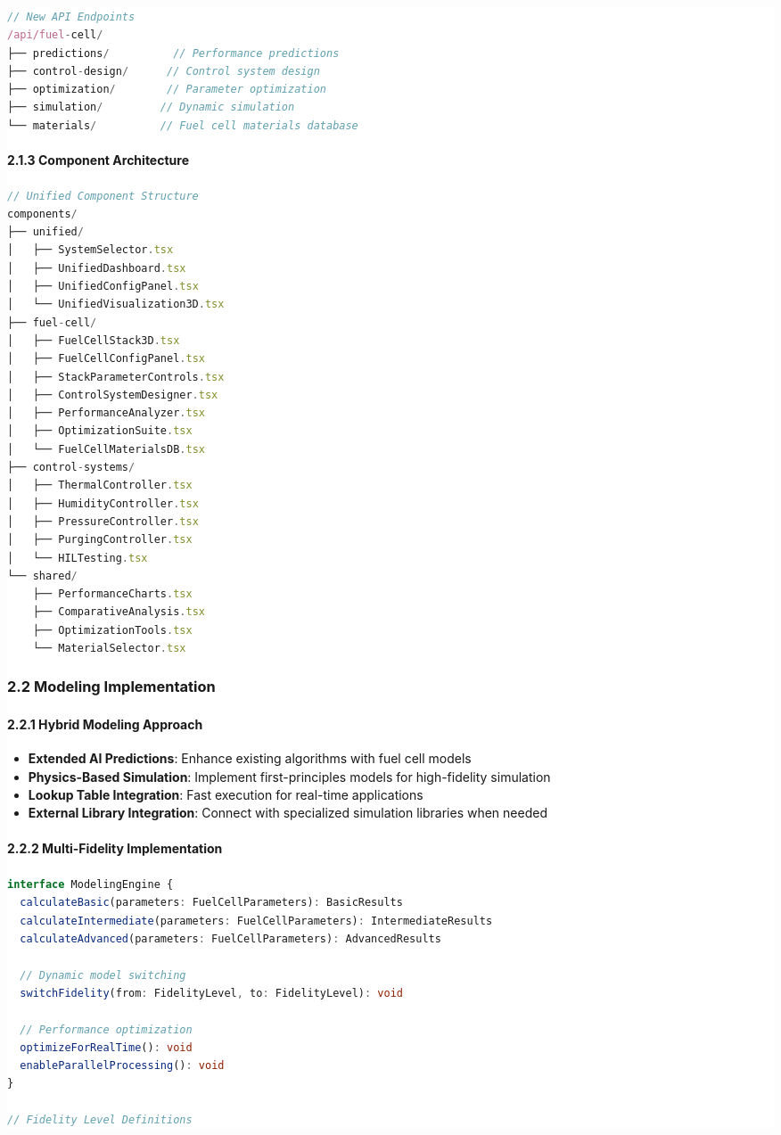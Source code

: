 ```typescript
// New API Endpoints
/api/fuel-cell/
├── predictions/          // Performance predictions
├── control-design/      // Control system design
├── optimization/        // Parameter optimization
├── simulation/         // Dynamic simulation
└── materials/          // Fuel cell materials database
```

#### 2.1.3 Component Architecture
```typescript
// Unified Component Structure
components/
├── unified/
│   ├── SystemSelector.tsx
│   ├── UnifiedDashboard.tsx
│   ├── UnifiedConfigPanel.tsx
│   └── UnifiedVisualization3D.tsx
├── fuel-cell/
│   ├── FuelCellStack3D.tsx
│   ├── FuelCellConfigPanel.tsx
│   ├── StackParameterControls.tsx
│   ├── ControlSystemDesigner.tsx
│   ├── PerformanceAnalyzer.tsx
│   ├── OptimizationSuite.tsx
│   └── FuelCellMaterialsDB.tsx
├── control-systems/
│   ├── ThermalController.tsx
│   ├── HumidityController.tsx
│   ├── PressureController.tsx
│   ├── PurgingController.tsx
│   └── HILTesting.tsx
└── shared/
    ├── PerformanceCharts.tsx
    ├── ComparativeAnalysis.tsx
    ├── OptimizationTools.tsx
    └── MaterialSelector.tsx
```

### 2.2 Modeling Implementation

#### 2.2.1 Hybrid Modeling Approach
- **Extended AI Predictions**: Enhance existing algorithms with fuel cell models
- **Physics-Based Simulation**: Implement first-principles models for high-fidelity simulation
- **Lookup Table Integration**: Fast execution for real-time applications
- **External Library Integration**: Connect with specialized simulation libraries when needed

#### 2.2.2 Multi-Fidelity Implementation
```typescript
interface ModelingEngine {
  calculateBasic(parameters: FuelCellParameters): BasicResults
  calculateIntermediate(parameters: FuelCellParameters): IntermediateResults
  calculateAdvanced(parameters: FuelCellParameters): AdvancedResults
  
  // Dynamic model switching
  switchFidelity(from: FidelityLevel, to: FidelityLevel): void
  
  // Performance optimization
  optimizeForRealTime(): void
  enableParallelProcessing(): void
}

// Fidelity Level Definitions
```